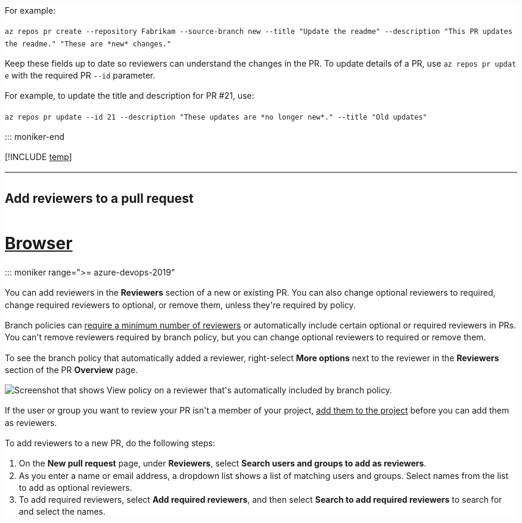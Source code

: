 For example:

```azurecli
az repos pr create --repository Fabrikam --source-branch new --title "Update the readme" --description "This PR updates the readme." "These are *new* changes."
```

Keep these fields up to date so reviewers can understand the changes in the PR. To update details of a PR, use `az repos pr update` with the required PR `--id` parameter.

For example, to update the title and description for PR #21, use:

```azurecli
az repos pr update --id 21 --description "These updates are *no longer new*." --title "Old updates"
```


::: moniker-end

[!INCLUDE [temp](../../includes/note-cli-not-supported.md)]

***



<a name="add-and-remove-reviewers"></a>

## Add reviewers to a pull request

# [Browser](#tab/browser)

::: moniker range=">= azure-devops-2019"

You can add reviewers in the **Reviewers** section of a new or existing PR. You can also change optional reviewers to required, change required reviewers to optional, or remove them, unless they're required by policy.

Branch policies can [require a minimum number of reviewers](branch-policies.md#require-a-minimum-number-of-reviewers) or automatically include certain optional or required reviewers in PRs. You can't remove reviewers required by branch policy, but you can change optional reviewers to required or remove them.

To see the branch policy that automatically added a reviewer, right-select **More options** next to the reviewer in the **Reviewers** section of the PR **Overview** page.

![Screenshot that shows View policy on a reviewer that's automatically included by branch policy.](media/pull-requests/view-policy.png)

If the user or group you want to review your PR isn't a member of your project, [add them to the project](../../organizations/security/add-users-team-project.md) before you can add them as reviewers.

To add reviewers to a new PR, do the following steps:

1. On the **New pull request** page, under **Reviewers**, select **Search users and groups to add as reviewers**.
2. As you enter a name or email address, a dropdown list shows a list of matching users and groups. Select names from the list to add as optional reviewers.
3. To add required reviewers, select **Add required reviewers**, and then select **Search to add required reviewers** to search for and select the names.
